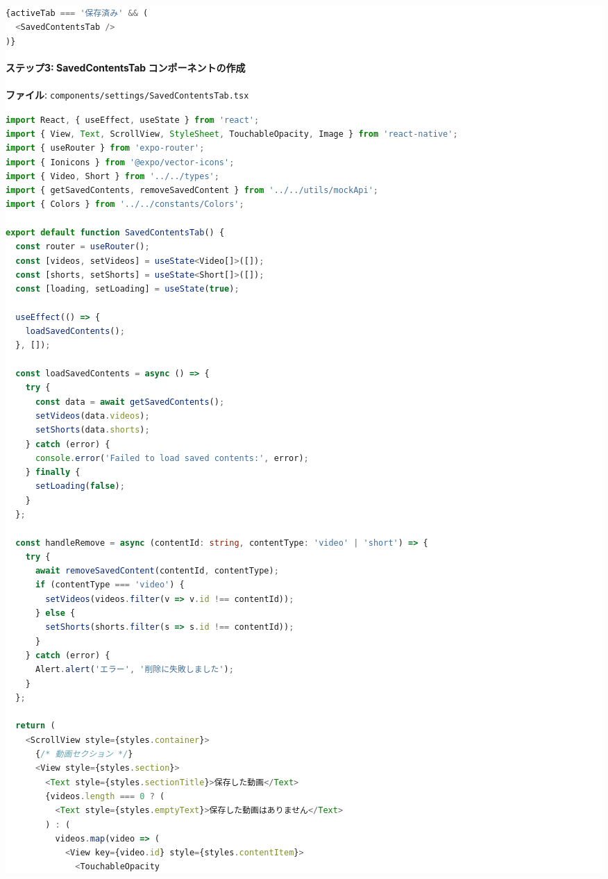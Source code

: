 ```typescript
{activeTab === '保存済み' && (
  <SavedContentsTab />
)}
```

#### ステップ3: SavedContentsTab コンポーネントの作成

**ファイル**: `components/settings/SavedContentsTab.tsx`

```typescript
import React, { useEffect, useState } from 'react';
import { View, Text, ScrollView, StyleSheet, TouchableOpacity, Image } from 'react-native';
import { useRouter } from 'expo-router';
import { Ionicons } from '@expo/vector-icons';
import { Video, Short } from '../../types';
import { getSavedContents, removeSavedContent } from '../../utils/mockApi';
import { Colors } from '../../constants/Colors';

export default function SavedContentsTab() {
  const router = useRouter();
  const [videos, setVideos] = useState<Video[]>([]);
  const [shorts, setShorts] = useState<Short[]>([]);
  const [loading, setLoading] = useState(true);

  useEffect(() => {
    loadSavedContents();
  }, []);

  const loadSavedContents = async () => {
    try {
      const data = await getSavedContents();
      setVideos(data.videos);
      setShorts(data.shorts);
    } catch (error) {
      console.error('Failed to load saved contents:', error);
    } finally {
      setLoading(false);
    }
  };

  const handleRemove = async (contentId: string, contentType: 'video' | 'short') => {
    try {
      await removeSavedContent(contentId, contentType);
      if (contentType === 'video') {
        setVideos(videos.filter(v => v.id !== contentId));
      } else {
        setShorts(shorts.filter(s => s.id !== contentId));
      }
    } catch (error) {
      Alert.alert('エラー', '削除に失敗しました');
    }
  };

  return (
    <ScrollView style={styles.container}>
      {/* 動画セクション */}
      <View style={styles.section}>
        <Text style={styles.sectionTitle}>保存した動画</Text>
        {videos.length === 0 ? (
          <Text style={styles.emptyText}>保存した動画はありません</Text>
        ) : (
          videos.map(video => (
            <View key={video.id} style={styles.contentItem}>
              <TouchableOpacity
```